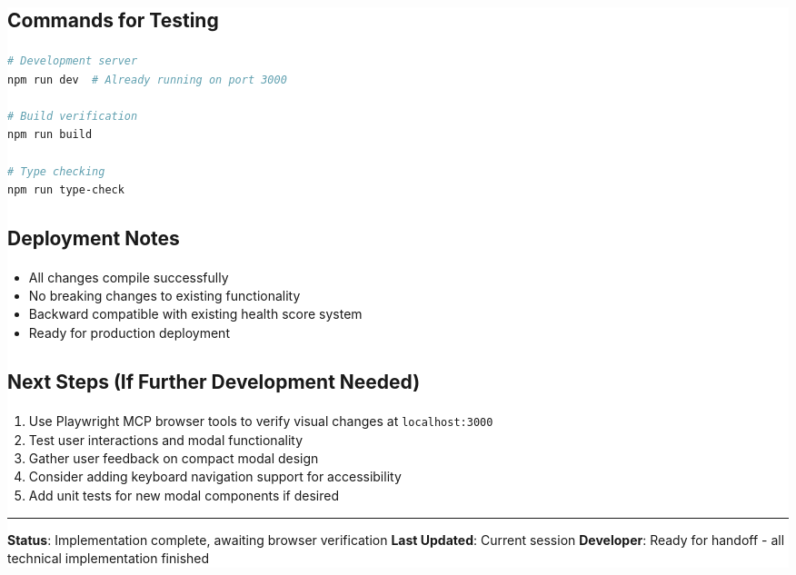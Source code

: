 ## Commands for Testing

```bash
# Development server
npm run dev  # Already running on port 3000

# Build verification
npm run build

# Type checking
npm run type-check
```

## Deployment Notes

- All changes compile successfully
- No breaking changes to existing functionality
- Backward compatible with existing health score system
- Ready for production deployment

## Next Steps (If Further Development Needed)

1. Use Playwright MCP browser tools to verify visual changes at `localhost:3000`
2. Test user interactions and modal functionality
3. Gather user feedback on compact modal design
4. Consider adding keyboard navigation support for accessibility
5. Add unit tests for new modal components if desired

---

**Status**: Implementation complete, awaiting browser verification
**Last Updated**: Current session
**Developer**: Ready for handoff - all technical implementation finished